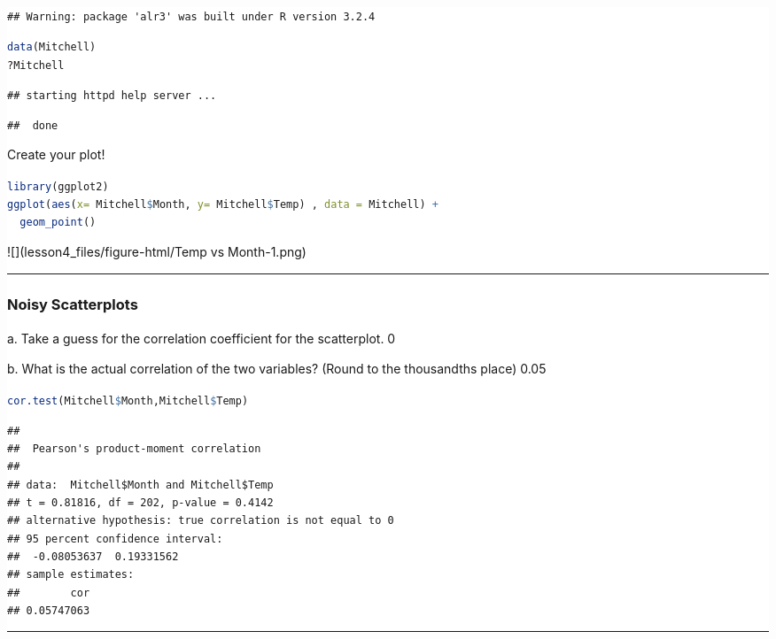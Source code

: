 ```
## Warning: package 'alr3' was built under R version 3.2.4
```

```r
data(Mitchell)
?Mitchell
```

```
## starting httpd help server ...
```

```
##  done
```

Create your plot!


```r
library(ggplot2)
ggplot(aes(x= Mitchell$Month, y= Mitchell$Temp) , data = Mitchell) + 
  geom_point()
```

![](lesson4_files/figure-html/Temp vs Month-1.png)

***

### Noisy Scatterplots
a. Take a guess for the correlation coefficient for the scatterplot.
0

b. What is the actual correlation of the two variables?
(Round to the thousandths place)
0.05


```r
cor.test(Mitchell$Month,Mitchell$Temp)
```

```
## 
## 	Pearson's product-moment correlation
## 
## data:  Mitchell$Month and Mitchell$Temp
## t = 0.81816, df = 202, p-value = 0.4142
## alternative hypothesis: true correlation is not equal to 0
## 95 percent confidence interval:
##  -0.08053637  0.19331562
## sample estimates:
##        cor 
## 0.05747063
```

***
